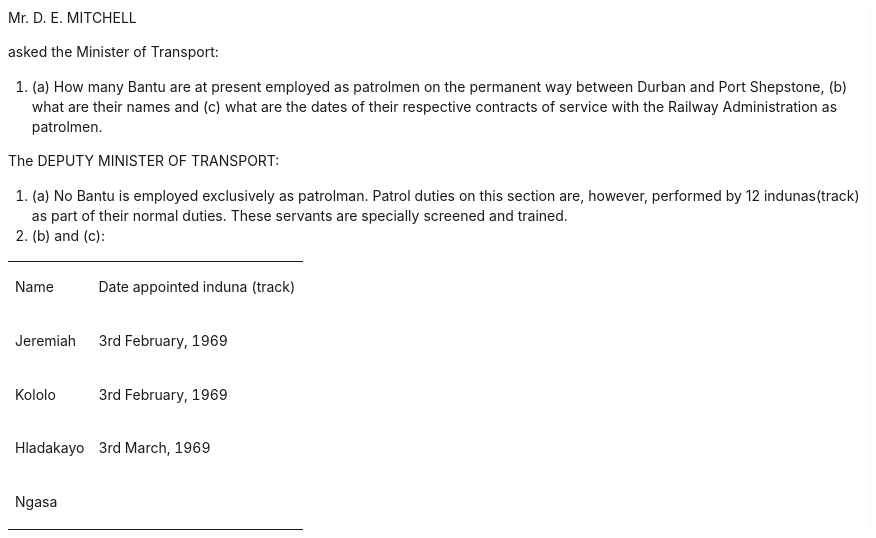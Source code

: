 <from>Mr. D. E. MITCHELL</from>

<p>asked the Minister of Transport:</p>

<ol>

<li>(a) How many Bantu are at present employed as patrolmen on the permanent way between Durban and Port Shepstone, (b) what are their names and (c) what are the dates of their respective contracts of service with the Railway Administration as patrolmen.</li>

</ol>

</question>

<answer by="#deputy_minister_of_transport" to="#mitchell">

<from>The DEPUTY MINISTER OF TRANSPORT:</from>

<ol>

<li>(a) No Bantu is employed exclusively as patrolman. Patrol duties on this section are, however, performed by 12 indunas(track) as part of their normal duties. These servants are specially screened and trained.</li>

<li>(b) and (c):</li>

</ol>

<table>

<tr>

<td><p>Name</p></td>

<td><p>Date appointed induna (track)</p></td>

</tr>

<tr>

<td><p>Jeremiah</p></td>

<td><p>3rd February, 1969</p></td>

</tr>

<tr>

<td><p>Kololo</p></td>

<td><p>3rd February, 1969</p></td>

</tr>

<tr>

<td><p>Hladakayo</p></td>

<td><p>3rd March, 1969</p></td>

</tr>

<tr>

<td><p>Ngasa</p></td>

